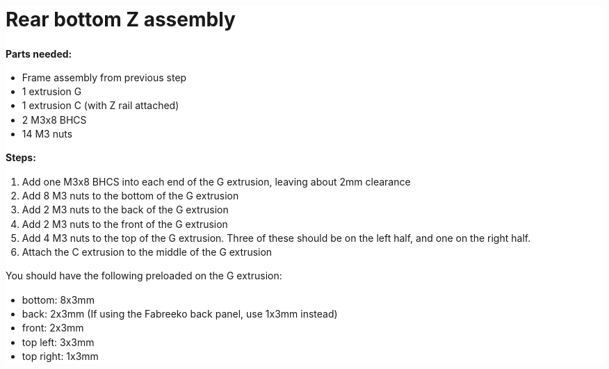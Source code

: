 # Rear bottom Z assembly 

**Parts needed:**
* Frame assembly from previous step
* 1 extrusion G
* 1 extrusion C (with Z rail attached)
* 2 M3x8 BHCS
* 14 M3 nuts 
  
**Steps:**
1. Add one M3x8 BHCS into each end of the G extrusion, leaving about 2mm clearance 
2. Add 8 M3 nuts to the bottom of the G extrusion
3. Add 2 M3 nuts to the back of the G extrusion
3. Add 2 M3 nuts to the front of the G extrusion
4. Add 4 M3 nuts to the top of the G extrusion. Three of these should be on the left half, and one on the right half.
5. Attach the C extrusion to the middle of the G extrusion

You should have the following preloaded on the G extrusion:
* bottom: 8x3mm
* back: 2x3mm (If using the Fabreeko back panel, use 1x3mm instead)
* front: 2x3mm
* top left: 3x3mm
* top right: 1x3mm
